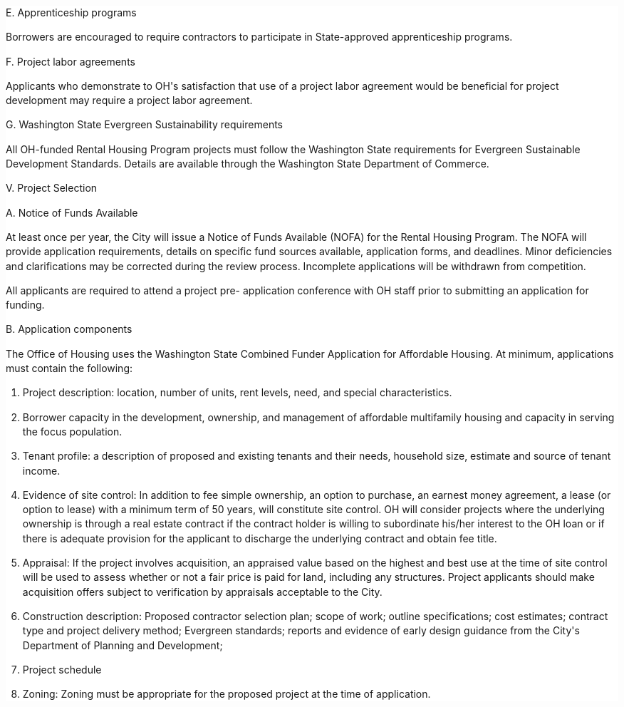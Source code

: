  E. Apprenticeship programs

 Borrowers are encouraged to require contractors to participate in State-approved apprenticeship programs.

 F. Project labor agreements

 Applicants who demonstrate to OH's satisfaction that use of a project labor agreement would be beneficial for project development may require a project labor agreement.

 G. Washington State Evergreen Sustainability requirements

 All OH-funded Rental Housing Program projects must follow the Washington State requirements for Evergreen Sustainable Development Standards. Details are available through the Washington State Department of Commerce.

 V. Project Selection

 A. Notice of Funds Available

 At least once per year, the City will issue a Notice of Funds Available (NOFA) for the Rental Housing Program. The NOFA will provide application requirements, details on specific fund sources available, application forms, and deadlines. Minor deficiencies and clarifications may be corrected during the review process. Incomplete applications will be withdrawn from competition.

 All applicants are required to attend a project pre- application conference with OH staff prior to submitting an application for funding.

 B. Application components

 The Office of Housing uses the Washington State Combined Funder Application for Affordable Housing. At minimum, applications must contain the following:

 1. Project description: location, number of units, rent levels, need, and special characteristics.

 2. Borrower capacity in the development, ownership, and management of affordable multifamily housing and capacity in serving the focus population.

 3. Tenant profile: a description of proposed and existing tenants and their needs, household size, estimate and source of tenant income.

 4. Evidence of site control: In addition to fee simple ownership, an option to purchase, an earnest money agreement, a lease (or option to lease) with a minimum term of 50 years, will constitute site control. OH will consider projects where the underlying ownership is through a real estate contract if the contract holder is willing to subordinate his/her interest to the OH loan or if there is adequate provision for the applicant to discharge the underlying contract and obtain fee title.

 5. Appraisal: If the project involves acquisition, an appraised value based on the highest and best use at the time of site control will be used to assess whether or not a fair price is paid for land, including any structures. Project applicants should make acquisition offers subject to verification by appraisals acceptable to the City.

 6. Construction description: Proposed contractor selection plan; scope of work; outline specifications; cost estimates; contract type and project delivery method; Evergreen standards; reports and evidence of early design guidance from the City's Department of Planning and Development;

 7. Project schedule

 8. Zoning: Zoning must be appropriate for the proposed project at the time of application.
